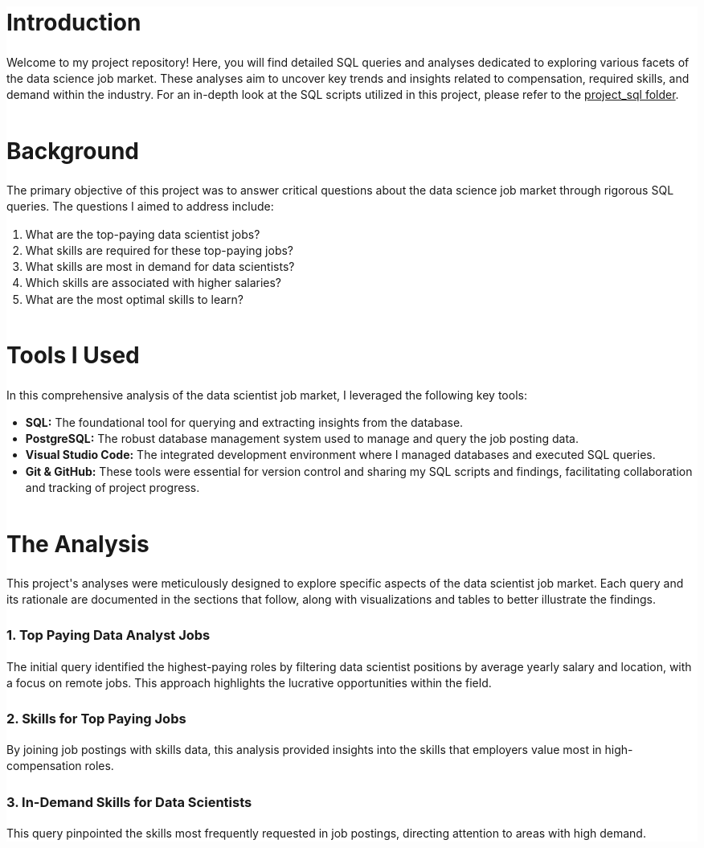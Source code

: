 # Introduction

Welcome to my project repository! Here, you will find detailed SQL queries and analyses dedicated to exploring various facets of the data science job market. These analyses aim to uncover key trends and insights related to compensation, required skills, and demand within the industry. For an in-depth look at the SQL scripts utilized in this project, please refer to the [project_sql folder](/project_sql/).

# Background

The primary objective of this project was to answer critical questions about the data science job market through rigorous SQL queries. The questions I aimed to address include:
1. What are the top-paying data scientist jobs?
2. What skills are required for these top-paying jobs?
3. What skills are most in demand for data scientists?
4. Which skills are associated with higher salaries?
5. What are the most optimal skills to learn?

# Tools I Used

In this comprehensive analysis of the data scientist job market, I leveraged the following key tools:
- **SQL:** The foundational tool for querying and extracting insights from the database.
- **PostgreSQL:** The robust database management system used to manage and query the job posting data.
- **Visual Studio Code:** The integrated development environment where I managed databases and executed SQL queries.
- **Git & GitHub:** These tools were essential for version control and sharing my SQL scripts and findings, facilitating collaboration and tracking of project progress.


# The Analysis

This project's analyses were meticulously designed to explore specific aspects of the data scientist job market. Each query and its rationale are documented in the sections that follow, along with visualizations and tables to better illustrate the findings.

### 1. Top Paying Data Analyst Jobs
The initial query identified the highest-paying roles by filtering data scientist positions by average yearly salary and location, with a focus on remote jobs. This approach highlights the lucrative opportunities within the field.

### 2. Skills for Top Paying Jobs
By joining job postings with skills data, this analysis provided insights into the skills that employers value most in high-compensation roles.

### 3. In-Demand Skills for Data Scientists
This query pinpointed the skills most frequently requested in job postings, directing attention to areas with high demand.
